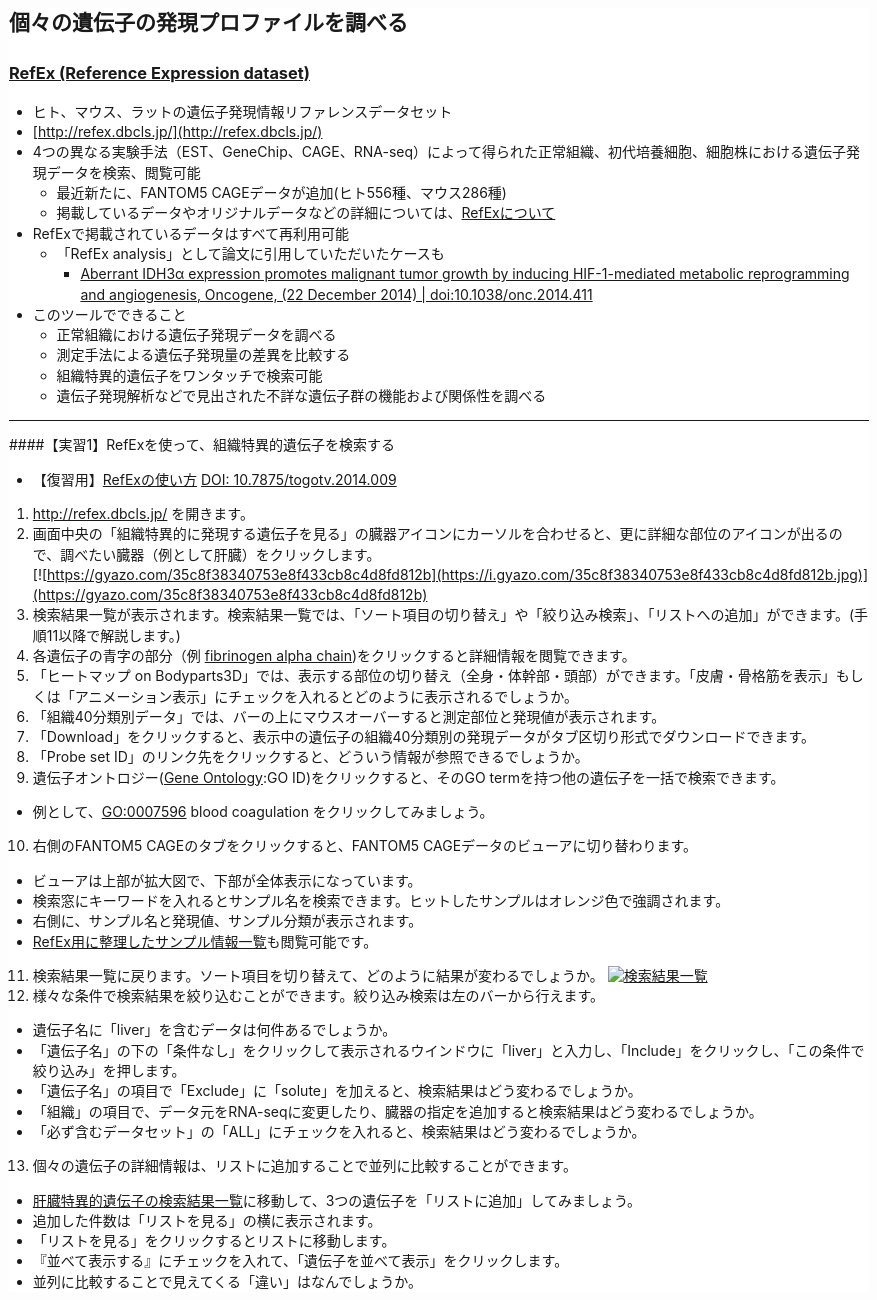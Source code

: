 ## 個々の遺伝子の発現プロファイルを調べる
### [RefEx (Reference Expression dataset)](http://refex.dbcls.jp/)
- ヒト、マウス、ラットの遺伝子発現情報リファレンスデータセット
- [http://refex.dbcls.jp/](http://refex.dbcls.jp/)
- 4つの異なる実験手法（EST、GeneChip、CAGE、RNA-seq）によって得られた正常組織、初代培養細胞、細胞株における遺伝子発現データを検索、閲覧可能
    - 最近新たに、FANTOM5 CAGEデータが追加(ヒト556種、マウス286種)
    - 掲載しているデータやオリジナルデータなどの詳細については、[RefExについて](http://refex.dbcls.jp/about.php?lang=ja)
- RefExで掲載されているデータはすべて再利用可能
    - 「RefEx analysis」として論文に引用していただいたケースも
         -  [Aberrant IDH3α expression promotes malignant tumor growth by inducing HIF-1-mediated metabolic reprogramming and angiogenesis, Oncogene, (22 December 2014) | doi:10.1038/onc.2014.411](http://www.nature.com/onc/journal/vaop/ncurrent/full/onc2014411a.html)
- このツールでできること
    - 正常組織における遺伝子発現データを調べる
    - 測定手法による遺伝子発現量の差異を比較する
    - 組織特異的遺伝子をワンタッチで検索可能
    - 遺伝子発現解析などで見出された不詳な遺伝子群の機能および関係性を調べる

----

####【実習1】RefExを使って、組織特異的遺伝子を検索する
- 【復習用】[RefExの使い方](http://doi.org/10.7875/togotv.2014.009)  [DOI: 10.7875/togotv.2014.009](http://doi.org/10.7875/togotv.2014.009)

1. http://refex.dbcls.jp/ を開きます。
2. 画面中央の「組織特異的に発現する遺伝子を見る」の臓器アイコンにカーソルを合わせると、更に詳細な部位のアイコンが出るので、調べたい臓器（例として肝臓）をクリックします。  
[![https://gyazo.com/35c8f38340753e8f433cb8c4d8fd812b](https://i.gyazo.com/35c8f38340753e8f433cb8c4d8fd812b.jpg)](https://gyazo.com/35c8f38340753e8f433cb8c4d8fd812b)
3. 検索結果一覧が表示されます。検索結果一覧では、「ソート項目の切り替え」や「絞り込み検索」、「リストへの追加」ができます。(手順11以降で解説します。)
4. 各遺伝子の青字の部分（例 [fibrinogen alpha chain](http://refex.dbcls.jp/gene_info.php?lang=ja&db=human&geneID=2243&refseq=NM_000508&unigene=Hs.351593&probe=205649_s_at))をクリックすると詳細情報を閲覧できます。
5. 「ヒートマップ on Bodyparts3D」では、表示する部位の切り替え（全身・体幹部・頭部）ができます。「皮膚・骨格筋を表示」もしくは「アニメーション表示」にチェックを入れるとどのように表示されるでしょうか。
6. 「組織40分類別データ」では、バーの上にマウスオーバーすると測定部位と発現値が表示されます。
7. 「Download」をクリックすると、表示中の遺伝子の組織40分類別の発現データがタブ区切り形式でダウンロードできます。
8. 「Probe set ID」のリンク先をクリックすると、どういう情報が参照できるでしょうか。
9. 遺伝子オントロジー([Gene Ontology](http://array.cell-innovator.com/?p=1085):GO ID)をクリックすると、そのGO termを持つ他の遺伝子を一括で検索できます。
 - 例として、[GO:0007596](http://refex.dbcls.jp/genelist.php?lang=ja&db=human&idkind=1&ids=GO:0007596)   blood coagulation をクリックしてみましょう。
10. 右側のFANTOM5 CAGEのタブをクリックすると、FANTOM5 CAGEデータのビューアに切り替わります。
 - ビューアは上部が拡大図で、下部が全体表示になっています。
 - 検索窓にキーワードを入れるとサンプル名を検索できます。ヒットしたサンプルはオレンジ色で強調されます。
 - 右側に、サンプル名と発現値、サンプル分類が表示されます。
 - [RefEx用に整理したサンプル情報一覧](http://bit.ly/fantom5cagehuman)も閲覧可能です。
11. 検索結果一覧に戻ります。ソート項目を切り替えて、どのように結果が変わるでしょうか。
[![検索結果一覧](https://i.gyazo.com/5e87d20d9b31711e797ef17677be7263.jpg)](https://gyazo.com/5e87d20d9b31711e797ef17677be7263)
12. 様々な条件で検索結果を絞り込むことができます。絞り込み検索は左のバーから行えます。
 - 遺伝子名に「liver」を含むデータは何件あるでしょうか。
 - 「遺伝子名」の下の「条件なし」をクリックして表示されるウインドウに「liver」と入力し、「Include」をクリックし、「この条件で絞り込み」を押します。
 - 「遺伝子名」の項目で「Exclude」に「solute」を加えると、検索結果はどう変わるでしょうか。
 - 「組織」の項目で、データ元をRNA-seqに変更したり、臓器の指定を追加すると検索結果はどう変わるでしょうか。
 - 「必ず含むデータセット」の「ALL」にチェックを入れると、検索結果はどう変わるでしょうか。
13.  個々の遺伝子の詳細情報は、リストに追加することで並列に比較することができます。
 - [肝臓特異的遺伝子の検索結果一覧](http://refex.dbcls.jp/genelist.php?lang=ja&db=human&roku_valid=1&rk[31]=31&order_key=score)に移動して、3つの遺伝子を「リストに追加」してみましょう。
 - 追加した件数は「リストを見る」の横に表示されます。
 - 「リストを見る」をクリックするとリストに移動します。
 - 『並べて表示する』にチェックを入れて、「遺伝子を並べて表示」をクリックします。
 - 並列に比較することで見えてくる「違い」はなんでしょうか。
